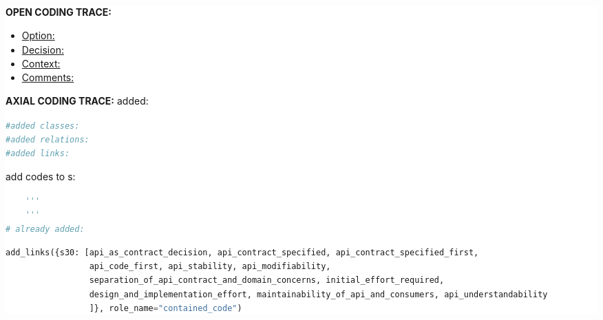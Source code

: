 

























**OPEN CODING TRACE:**
- <ins>Option: </ins>
- <ins>Decision: </ins>
- <ins>Context: </ins>
- <ins>Comments: </ins>

**AXIAL CODING TRACE:**
added:
``` python
#added classes: 
#added relations: 
#added links: 
``` 
add codes to s: 
``` python 
    '''
    '''
# already added: 
```
```python
add_links({s30: [api_as_contract_decision, api_contract_specified, api_contract_specified_first,
                 api_code_first, api_stability, api_modifiability,
                 separation_of_api_contract_and_domain_concerns, initial_effort_required,
                 design_and_implementation_effort, maintainability_of_api_and_consumers, api_understandability
                 ]}, role_name="contained_code")
```